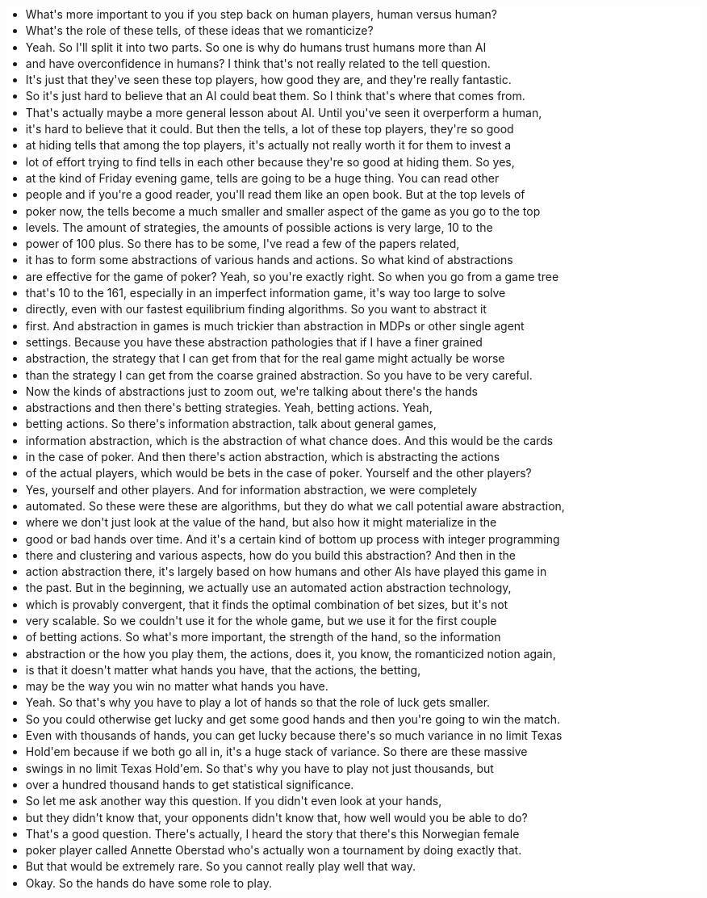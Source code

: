 *  What's more important to you if you step back on human players, human versus human?
*  What's the role of these tells, of these ideas that we romanticize?
*  Yeah. So I'll split it into two parts. So one is why do humans trust humans more than AI
*  and have overconfidence in humans? I think that's not really related to the tell question.
*  It's just that they've seen these top players, how good they are, and they're really fantastic.
*  So it's just hard to believe that an AI could beat them. So I think that's where that comes from.
*  That's actually maybe a more general lesson about AI. Until you've seen it overperform a human,
*  it's hard to believe that it could. But then the tells, a lot of these top players, they're so good
*  at hiding tells that among the top players, it's actually not really worth it for them to invest a
*  lot of effort trying to find tells in each other because they're so good at hiding them. So yes,
*  at the kind of Friday evening game, tells are going to be a huge thing. You can read other
*  people and if you're a good reader, you'll read them like an open book. But at the top levels of
*  poker now, the tells become a much smaller and smaller aspect of the game as you go to the top
*  levels. The amount of strategies, the amounts of possible actions is very large, 10 to the
*  power of 100 plus. So there has to be some, I've read a few of the papers related,
*  it has to form some abstractions of various hands and actions. So what kind of abstractions
*  are effective for the game of poker? Yeah, so you're exactly right. So when you go from a game tree
*  that's 10 to the 161, especially in an imperfect information game, it's way too large to solve
*  directly, even with our fastest equilibrium finding algorithms. So you want to abstract it
*  first. And abstraction in games is much trickier than abstraction in MDPs or other single agent
*  settings. Because you have these abstraction pathologies that if I have a finer grained
*  abstraction, the strategy that I can get from that for the real game might actually be worse
*  than the strategy I can get from the coarse grained abstraction. So you have to be very careful.
*  Now the kinds of abstractions just to zoom out, we're talking about there's the hands
*  abstractions and then there's betting strategies. Yeah, betting actions. Yeah,
*  betting actions. So there's information abstraction, talk about general games,
*  information abstraction, which is the abstraction of what chance does. And this would be the cards
*  in the case of poker. And then there's action abstraction, which is abstracting the actions
*  of the actual players, which would be bets in the case of poker. Yourself and the other players?
*  Yes, yourself and other players. And for information abstraction, we were completely
*  automated. So these were these are algorithms, but they do what we call potential aware abstraction,
*  where we don't just look at the value of the hand, but also how it might materialize in the
*  good or bad hands over time. And it's a certain kind of bottom up process with integer programming
*  there and clustering and various aspects, how do you build this abstraction? And then in the
*  action abstraction there, it's largely based on how humans and other AIs have played this game in
*  the past. But in the beginning, we actually use an automated action abstraction technology,
*  which is provably convergent, that it finds the optimal combination of bet sizes, but it's not
*  very scalable. So we couldn't use it for the whole game, but we use it for the first couple
*  of betting actions. So what's more important, the strength of the hand, so the information
*  abstraction or the how you play them, the actions, does it, you know, the romanticized notion again,
*  is that it doesn't matter what hands you have, that the actions, the betting,
*  may be the way you win no matter what hands you have.
*  Yeah. So that's why you have to play a lot of hands so that the role of luck gets smaller.
*  So you could otherwise get lucky and get some good hands and then you're going to win the match.
*  Even with thousands of hands, you can get lucky because there's so much variance in no limit Texas
*  Hold'em because if we both go all in, it's a huge stack of variance. So there are these massive
*  swings in no limit Texas Hold'em. So that's why you have to play not just thousands, but
*  over a hundred thousand hands to get statistical significance.
*  So let me ask another way this question. If you didn't even look at your hands,
*  but they didn't know that, your opponents didn't know that, how well would you be able to do?
*  That's a good question. There's actually, I heard the story that there's this Norwegian female
*  poker player called Annette Oberstad who's actually won a tournament by doing exactly that.
*  But that would be extremely rare. So you cannot really play well that way.
*  Okay. So the hands do have some role to play.